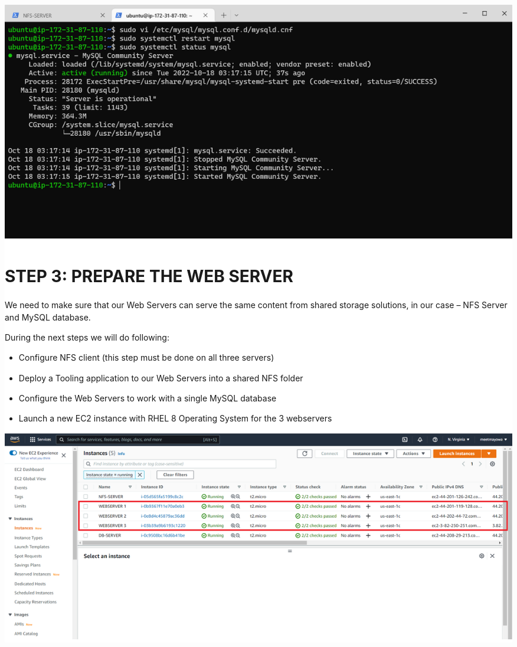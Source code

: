 ![status](./img/37-status.PNG)


# STEP 3: PREPARE THE WEB SERVER

We need to make sure that our Web Servers can serve the same content from shared storage solutions, in our case – NFS Server and MySQL database.

During the next steps we will do following:

* Configure NFS client (this step must be done on all three servers)
* Deploy a Tooling application to our Web Servers into a shared NFS folder
* Configure the Web Servers to work with a single MySQL database


*  Launch a new EC2 instance with RHEL 8 Operating System for the 3 webservers 

![instance](./img/38-instance.PNG)

